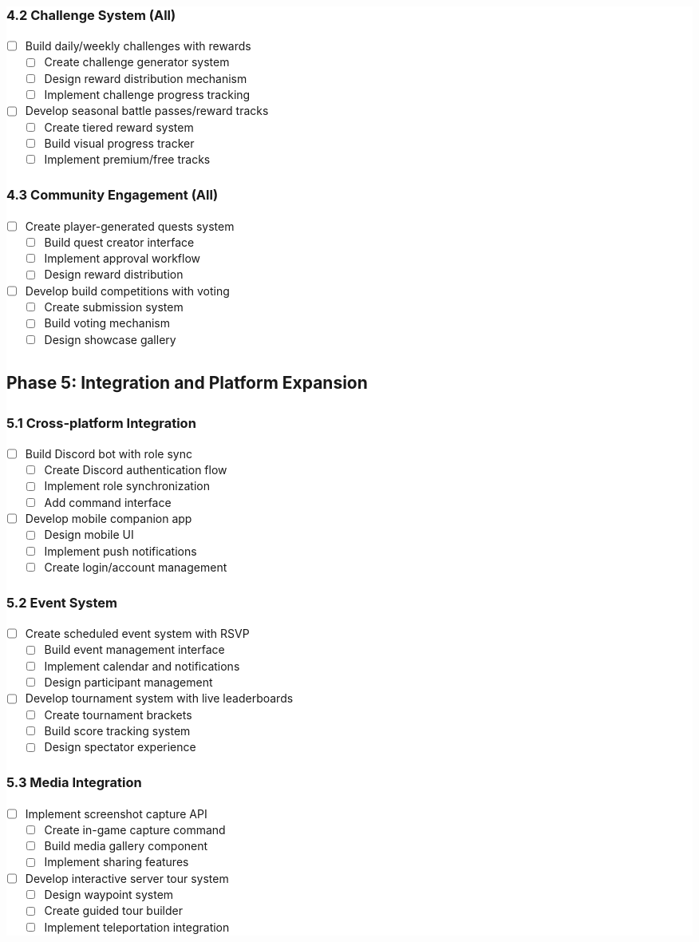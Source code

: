 ### 4.2 Challenge System (All)
- [ ] Build daily/weekly challenges with rewards
  - [ ] Create challenge generator system
  - [ ] Design reward distribution mechanism
  - [ ] Implement challenge progress tracking
- [ ] Develop seasonal battle passes/reward tracks
  - [ ] Create tiered reward system
  - [ ] Build visual progress tracker
  - [ ] Implement premium/free tracks

### 4.3 Community Engagement (All)
- [ ] Create player-generated quests system
  - [ ] Build quest creator interface
  - [ ] Implement approval workflow
  - [ ] Design reward distribution
- [ ] Develop build competitions with voting
  - [ ] Create submission system
  - [ ] Build voting mechanism
  - [ ] Design showcase gallery

## Phase 5: Integration and Platform Expansion

### 5.1 Cross-platform Integration
- [ ] Build Discord bot with role sync
  - [ ] Create Discord authentication flow
  - [ ] Implement role synchronization
  - [ ] Add command interface
- [ ] Develop mobile companion app
  - [ ] Design mobile UI
  - [ ] Implement push notifications
  - [ ] Create login/account management

### 5.2 Event System
- [ ] Create scheduled event system with RSVP
  - [ ] Build event management interface
  - [ ] Implement calendar and notifications
  - [ ] Design participant management
- [ ] Develop tournament system with live leaderboards
  - [ ] Create tournament brackets
  - [ ] Build score tracking system
  - [ ] Design spectator experience

### 5.3 Media Integration
- [ ] Implement screenshot capture API
  - [ ] Create in-game capture command
  - [ ] Build media gallery component
  - [ ] Implement sharing features
- [ ] Develop interactive server tour system
  - [ ] Design waypoint system
  - [ ] Create guided tour builder
  - [ ] Implement teleportation integration
